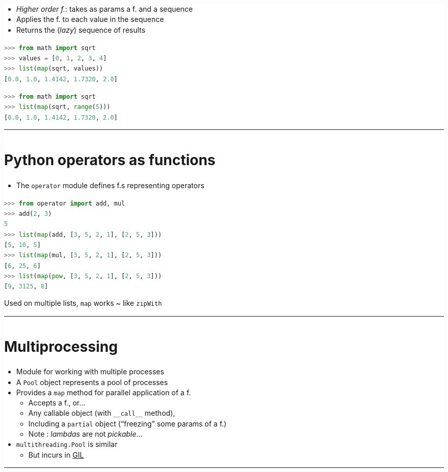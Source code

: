 - *Higher order f.*: takes as params a f. and a sequence
- Applies the f. to each value in the sequence
- Returns the (*lazy*) sequence of results

``` py
>>> from math import sqrt
>>> values = [0, 1, 2, 3, 4]
>>> list(map(sqrt, values))
[0.0, 1.0, 1.4142, 1.7320, 2.0]
```

``` py
>>> from math import sqrt
>>> list(map(sqrt, range(5)))
[0.0, 1.0, 1.4142, 1.7320, 2.0]
```

---


# Python operators as functions

- The `operator` module defines f.s representing operators

``` py
>>> from operator import add, mul
>>> add(2, 3)
5
>>> list(map(add, [3, 5, 2, 1], [2, 5, 3]))
[5, 10, 5]
>>> list(map(mul, [3, 5, 2, 1], [2, 5, 3]))
[6, 25, 6]
>>> list(map(pow, [3, 5, 2, 1], [2, 5, 3]))
[9, 3125, 8]
```

>

Used on multiple lists, `map` works ~ like `zipWith`

---

# Multiprocessing

- Module for working with multiple processes
- A `Pool` object represents a pool of processes
- Provides a `map` method for parallel application of a f.
    - Accepts a f., or...
    - Any callable object (with `__call__` method),
    - Including a `partial` object (“freezing” some params of a f.)
    - Note : *lambdas* are not *pickable*…
- `multithreading.Pool` is similar
    - But incurs in [GIL](https://en.wikipedia.org/wiki/Global_interpreter_lock)

---